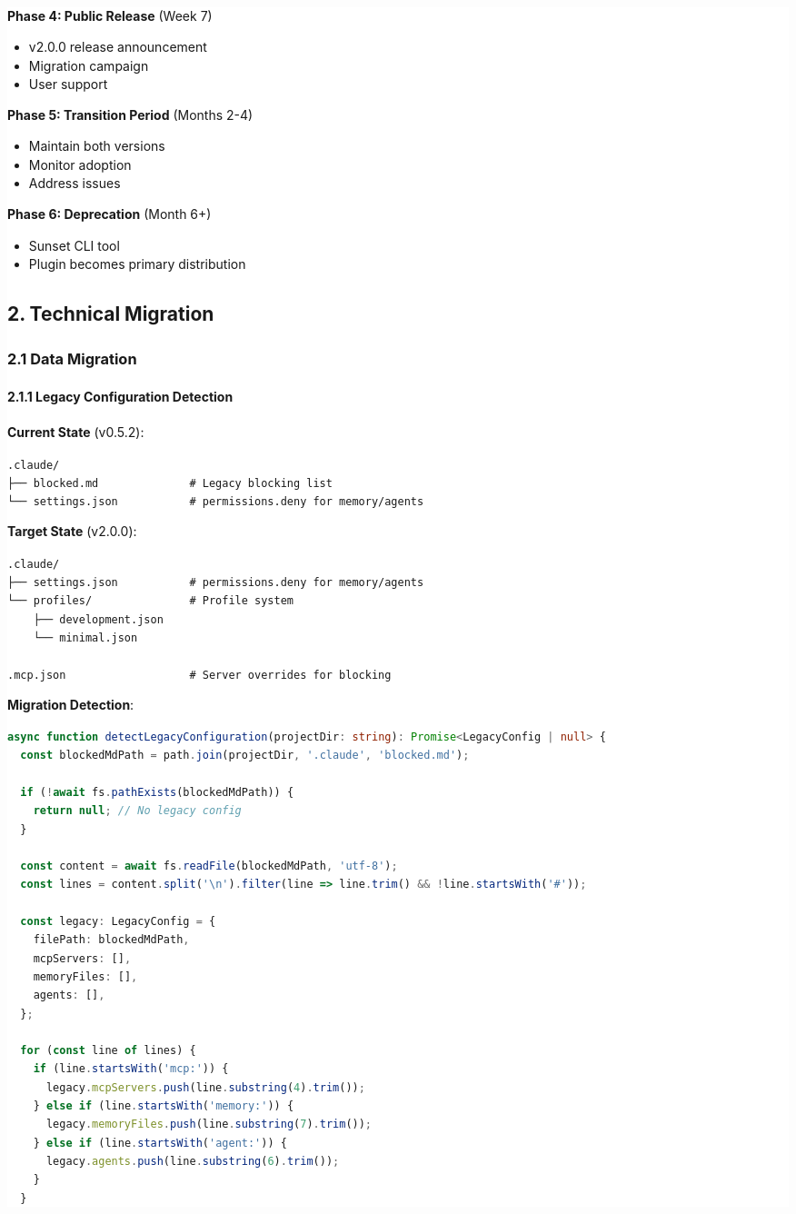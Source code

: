 **Phase 4: Public Release** (Week 7)
- v2.0.0 release announcement
- Migration campaign
- User support

**Phase 5: Transition Period** (Months 2-4)
- Maintain both versions
- Monitor adoption
- Address issues

**Phase 6: Deprecation** (Month 6+)
- Sunset CLI tool
- Plugin becomes primary distribution

## 2. Technical Migration

### 2.1 Data Migration

#### 2.1.1 Legacy Configuration Detection

**Current State** (v0.5.2):
```
.claude/
├── blocked.md              # Legacy blocking list
└── settings.json           # permissions.deny for memory/agents
```

**Target State** (v2.0.0):
```
.claude/
├── settings.json           # permissions.deny for memory/agents
└── profiles/               # Profile system
    ├── development.json
    └── minimal.json

.mcp.json                   # Server overrides for blocking
```

**Migration Detection**:
```typescript
async function detectLegacyConfiguration(projectDir: string): Promise<LegacyConfig | null> {
  const blockedMdPath = path.join(projectDir, '.claude', 'blocked.md');

  if (!await fs.pathExists(blockedMdPath)) {
    return null; // No legacy config
  }

  const content = await fs.readFile(blockedMdPath, 'utf-8');
  const lines = content.split('\n').filter(line => line.trim() && !line.startsWith('#'));

  const legacy: LegacyConfig = {
    filePath: blockedMdPath,
    mcpServers: [],
    memoryFiles: [],
    agents: [],
  };

  for (const line of lines) {
    if (line.startsWith('mcp:')) {
      legacy.mcpServers.push(line.substring(4).trim());
    } else if (line.startsWith('memory:')) {
      legacy.memoryFiles.push(line.substring(7).trim());
    } else if (line.startsWith('agent:')) {
      legacy.agents.push(line.substring(6).trim());
    }
  }
```